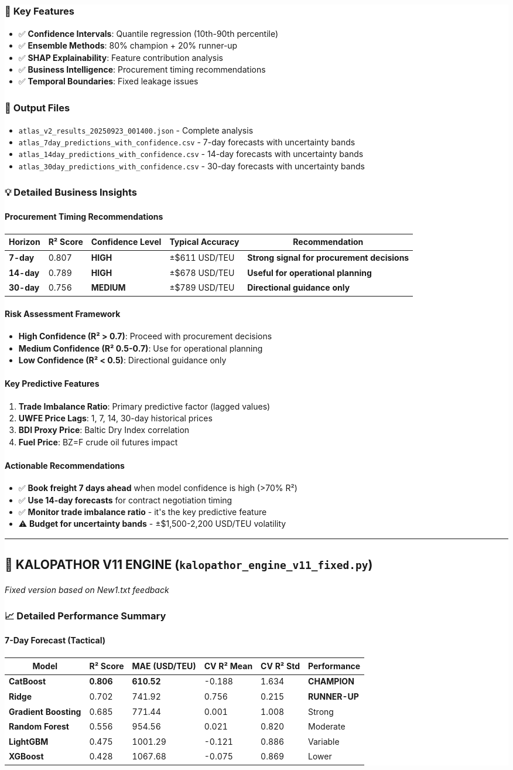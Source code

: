 ### 🎯 **Key Features**
- ✅ **Confidence Intervals**: Quantile regression (10th-90th percentile)
- ✅ **Ensemble Methods**: 80% champion + 20% runner-up
- ✅ **SHAP Explainability**: Feature contribution analysis
- ✅ **Business Intelligence**: Procurement timing recommendations
- ✅ **Temporal Boundaries**: Fixed leakage issues

### 📁 **Output Files**
- `atlas_v2_results_20250923_001400.json` - Complete analysis
- `atlas_7day_predictions_with_confidence.csv` - 7-day forecasts with uncertainty bands
- `atlas_14day_predictions_with_confidence.csv` - 14-day forecasts with uncertainty bands
- `atlas_30day_predictions_with_confidence.csv` - 30-day forecasts with uncertainty bands

### 💡 **Detailed Business Insights**

#### **Procurement Timing Recommendations**
| Horizon | R² Score | Confidence Level | Typical Accuracy | Recommendation |
|---------|----------|------------------|------------------|----------------|
| **7-day** | 0.807 | **HIGH** | ±$611 USD/TEU | **Strong signal for procurement decisions** |
| **14-day** | 0.789 | **HIGH** | ±$678 USD/TEU | **Useful for operational planning** |
| **30-day** | 0.756 | **MEDIUM** | ±$789 USD/TEU | **Directional guidance only** |

#### **Risk Assessment Framework**
- **High Confidence (R² > 0.7)**: Proceed with procurement decisions
- **Medium Confidence (R² 0.5-0.7)**: Use for operational planning
- **Low Confidence (R² < 0.5)**: Directional guidance only

#### **Key Predictive Features**
1. **Trade Imbalance Ratio**: Primary predictive factor (lagged values)
2. **UWFE Price Lags**: 1, 7, 14, 30-day historical prices
3. **BDI Proxy Price**: Baltic Dry Index correlation
4. **Fuel Price**: BZ=F crude oil futures impact

#### **Actionable Recommendations**
- ✅ **Book freight 7 days ahead** when model confidence is high (>70% R²)
- ✅ **Use 14-day forecasts** for contract negotiation timing
- ✅ **Monitor trade imbalance ratio** - it's the key predictive feature
- ⚠️ **Budget for uncertainty bands** - ±$1,500-2,200 USD/TEU volatility

---

## 🔧 **KALOPATHOR V11 ENGINE** (`kalopathor_engine_v11_fixed.py`)
*Fixed version based on New1.txt feedback*

### 📈 **Detailed Performance Summary**

#### **7-Day Forecast (Tactical)**
| Model | R² Score | MAE (USD/TEU) | CV R² Mean | CV R² Std | Performance |
|-------|----------|---------------|------------|-----------|-------------|
| **CatBoost** | **0.806** | **610.52** | -0.188 | 1.634 | **CHAMPION** |
| **Ridge** | 0.702 | 741.92 | 0.756 | 0.215 | **RUNNER-UP** |
| **Gradient Boosting** | 0.685 | 771.44 | 0.001 | 1.008 | Strong |
| **Random Forest** | 0.556 | 954.56 | 0.021 | 0.820 | Moderate |
| **LightGBM** | 0.475 | 1001.29 | -0.121 | 0.886 | Variable |
| **XGBoost** | 0.428 | 1067.68 | -0.075 | 0.869 | Lower |